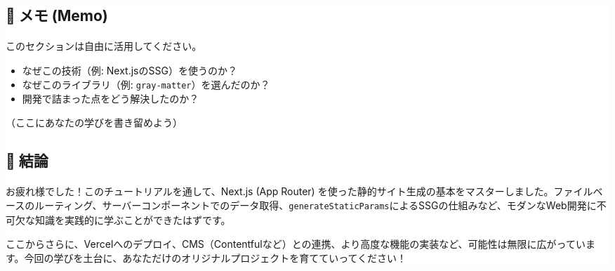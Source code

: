## 📝 メモ (Memo)

このセクションは自由に活用してください。

- なぜこの技術（例: Next.jsのSSG）を使うのか？
- なぜこのライブラリ（例: `gray-matter`）を選んだのか？
- 開発で詰まった点をどう解決したのか？

（ここにあなたの学びを書き留めよう）

## 🎉 結論

お疲れ様でした！このチュートリアルを通して、Next.js (App Router) を使った静的サイト生成の基本をマスターしました。ファイルベースのルーティング、サーバーコンポーネントでのデータ取得、`generateStaticParams`によるSSGの仕組みなど、モダンなWeb開発に不可欠な知識を実践的に学ぶことができたはずです。

ここからさらに、Vercelへのデプロイ、CMS（Contentfulなど）との連携、より高度な機能の実装など、可能性は無限に広がっています。今回の学びを土台に、あなただけのオリジナルプロジェクトを育てていってください！